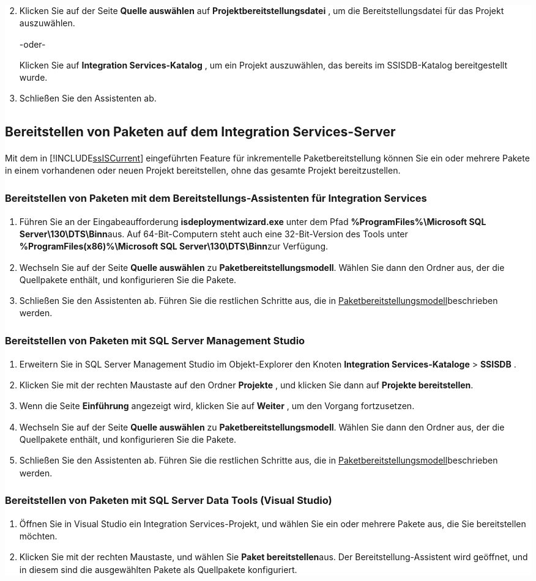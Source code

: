 2.  Klicken Sie auf der Seite **Quelle auswählen** auf **Projektbereitstellungsdatei** , um die Bereitstellungsdatei für das Projekt auszuwählen.  
  
     -oder-  
  
     Klicken Sie auf **Integration Services-Katalog** , um ein Projekt auszuwählen, das bereits im SSISDB-Katalog bereitgestellt wurde.  
  
3.  Schließen Sie den Assistenten ab. 

## <a name="deploy-packages-to-integration-services-server"></a>Bereitstellen von Paketen auf dem Integration Services-Server
  Mit dem in  [!INCLUDE[ssISCurrent](../../includes/ssiscurrent-md.md)] eingeführten Feature für inkrementelle Paketbereitstellung können Sie ein oder mehrere Pakete in einem vorhandenen oder neuen Projekt bereitstellen, ohne das gesamte Projekt bereitzustellen.  
  
###  <a name="DeployWizard"></a> Bereitstellen von Paketen mit dem Bereitstellungs-Assistenten für Integration Services  
  
1.  Führen Sie an der Eingabeaufforderung **isdeploymentwizard.exe** unter dem Pfad **%ProgramFiles%\Microsoft SQL Server\130\DTS\Binn**aus. Auf 64-Bit-Computern steht auch eine 32-Bit-Version des Tools unter **%ProgramFiles(x86)%\Microsoft SQL Server\130\DTS\Binn**zur Verfügung.  
  
2.  Wechseln Sie auf der Seite **Quelle auswählen** zu **Paketbereitstellungsmodell**. Wählen Sie dann den Ordner aus, der die Quellpakete enthält, und konfigurieren Sie die Pakete.  
  
3.  Schließen Sie den Assistenten ab. Führen Sie die restlichen Schritte aus, die in [Paketbereitstellungsmodell](#PackageModel)beschrieben werden.  
  
###  <a name="SSMS"></a> Bereitstellen von Paketen mit SQL Server Management Studio  
  
1.  Erweitern Sie in SQL Server Management Studio im Objekt-Explorer den Knoten **Integration Services-Kataloge** > **SSISDB** .  
  
2.  Klicken Sie mit der rechten Maustaste auf den Ordner **Projekte** , und klicken Sie dann auf **Projekte bereitstellen**.  
  
3.  Wenn die Seite **Einführung** angezeigt wird, klicken Sie auf **Weiter** , um den Vorgang fortzusetzen.  
  
4.  Wechseln Sie auf der Seite **Quelle auswählen** zu **Paketbereitstellungsmodell**. Wählen Sie dann den Ordner aus, der die Quellpakete enthält, und konfigurieren Sie die Pakete.  
  
5.  Schließen Sie den Assistenten ab. Führen Sie die restlichen Schritte aus, die in [Paketbereitstellungsmodell](#PackageModel)beschrieben werden.  
  
###  <a name="SSDT"></a> Bereitstellen von Paketen mit SQL Server Data Tools (Visual Studio)  
  
1.  Öffnen Sie in Visual Studio ein Integration Services-Projekt, und wählen Sie ein oder mehrere Pakete aus, die Sie bereitstellen möchten.  
  
2.  Klicken Sie mit der rechten Maustaste, und wählen Sie **Paket bereitstellen**aus. Der Bereitstellung-Assistent wird geöffnet, und in diesem sind die ausgewählten Pakete als Quellpakete konfiguriert.  
  